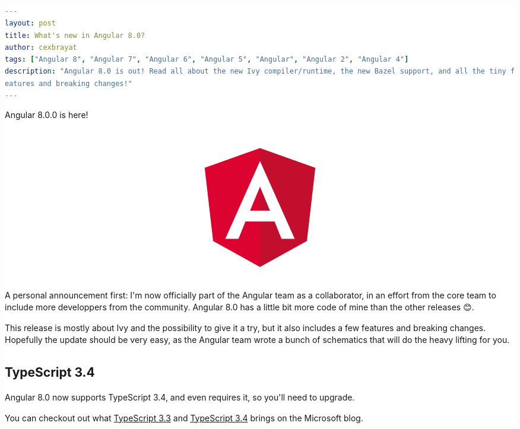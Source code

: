 ```yaml
---
layout: post
title: What's new in Angular 8.0?
author: cexbrayat
tags: ["Angular 8", "Angular 7", "Angular 6", "Angular 5", "Angular", "Angular 2", "Angular 4"]
description: "Angular 8.0 is out! Read all about the new Ivy compiler/runtime, the new Bazel support, and all the tiny features and breaking changes!"
---
```


Angular&nbsp;8.0.0 is here!

<p style="text-align: center;">
  <a href="https://github.com/angular/angular/blob/master/CHANGELOG.md#800-2019-05-28">
    <img class="rounded img-fluid" style="max-width: 100%" src="/assets/images/angular.png" alt="Angular logo" />
  </a>
</p>

A personal announcement first:
I'm now officially part of the Angular team
as a collaborator,
in an effort from the core team to include more developpers from the community.
Angular&nbsp;8.0 has a little bit more code of mine than the other releases 😊.

This release is mostly about Ivy
and the possibility to give it a try,
but it also includes a few features and breaking changes.
Hopefully the update should be very easy,
as the Angular team wrote a bunch of schematics
that will do the heavy lifting for you.

## TypeScript 3.4

Angular&nbsp;8.0 now supports TypeScript 3.4,
and even requires it, so you'll need to upgrade.

You can checkout out what [TypeScript 3.3](https://devblogs.microsoft.com/typescript/announcing-typescript-3-3/) and [TypeScript 3.4](https://devblogs.microsoft.com/typescript/announcing-typescript-3-4/) brings on the Microsoft blog.
